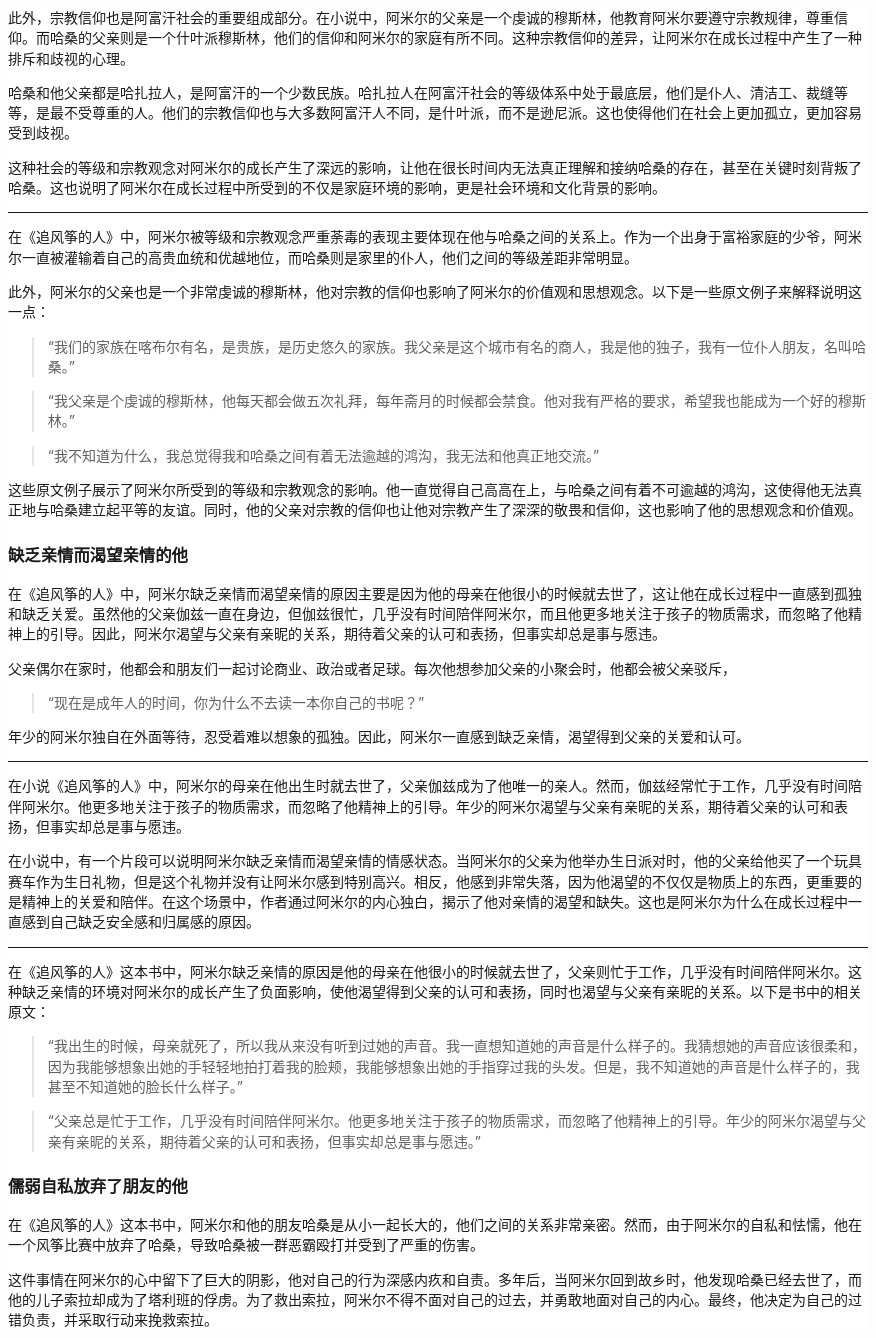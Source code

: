此外，宗教信仰也是阿富汗社会的重要组成部分。在小说中，阿米尔的父亲是一个虔诚的穆斯林，他教育阿米尔要遵守宗教规律，尊重信仰。而哈桑的父亲则是一个什叶派穆斯林，他们的信仰和阿米尔的家庭有所不同。这种宗教信仰的差异，让阿米尔在成长过程中产生了一种排斥和歧视的心理。

哈桑和他父亲都是哈扎拉人，是阿富汗的一个少数民族。哈扎拉人在阿富汗社会的等级体系中处于最底层，他们是仆人、清洁工、裁缝等等，是最不受尊重的人。他们的宗教信仰也与大多数阿富汗人不同，是什叶派，而不是逊尼派。这也使得他们在社会上更加孤立，更加容易受到歧视。

这种社会的等级和宗教观念对阿米尔的成长产生了深远的影响，让他在很长时间内无法真正理解和接纳哈桑的存在，甚至在关键时刻背叛了哈桑。这也说明了阿米尔在成长过程中所受到的不仅是家庭环境的影响，更是社会环境和文化背景的影响。

***

在《追风筝的人》中，阿米尔被等级和宗教观念严重荼毒的表现主要体现在他与哈桑之间的关系上。作为一个出身于富裕家庭的少爷，阿米尔一直被灌输着自己的高贵血统和优越地位，而哈桑则是家里的仆人，他们之间的等级差距非常明显。

此外，阿米尔的父亲也是一个非常虔诚的穆斯林，他对宗教的信仰也影响了阿米尔的价值观和思想观念。以下是一些原文例子来解释说明这一点：

> “我们的家族在喀布尔有名，是贵族，是历史悠久的家族。我父亲是这个城市有名的商人，我是他的独子，我有一位仆人朋友，名叫哈桑。”

> “我父亲是个虔诚的穆斯林，他每天都会做五次礼拜，每年斋月的时候都会禁食。他对我有严格的要求，希望我也能成为一个好的穆斯林。”

> “我不知道为什么，我总觉得我和哈桑之间有着无法逾越的鸿沟，我无法和他真正地交流。”

这些原文例子展示了阿米尔所受到的等级和宗教观念的影响。他一直觉得自己高高在上，与哈桑之间有着不可逾越的鸿沟，这使得他无法真正地与哈桑建立起平等的友谊。同时，他的父亲对宗教的信仰也让他对宗教产生了深深的敬畏和信仰，这也影响了他的思想观念和价值观。

### 缺乏亲情而渴望亲情的他

在《追风筝的人》中，阿米尔缺乏亲情而渴望亲情的原因主要是因为他的母亲在他很小的时候就去世了，这让他在成长过程中一直感到孤独和缺乏关爱。虽然他的父亲伽兹一直在身边，但伽兹很忙，几乎没有时间陪伴阿米尔，而且他更多地关注于孩子的物质需求，而忽略了他精神上的引导。因此，阿米尔渴望与父亲有亲昵的关系，期待着父亲的认可和表扬，但事实却总是事与愿违。

父亲偶尔在家时，他都会和朋友们一起讨论商业、政治或者足球。每次他想参加父亲的小聚会时，他都会被父亲驳斥，

> “现在是成年人的时间，你为什么不去读一本你自己的书呢？”

年少的阿米尔独自在外面等待，忍受着难以想象的孤独。因此，阿米尔一直感到缺乏亲情，渴望得到父亲的关爱和认可。

***

在小说《追风筝的人》中，阿米尔的母亲在他出生时就去世了，父亲伽兹成为了他唯一的亲人。然而，伽兹经常忙于工作，几乎没有时间陪伴阿米尔。他更多地关注于孩子的物质需求，而忽略了他精神上的引导。年少的阿米尔渴望与父亲有亲昵的关系，期待着父亲的认可和表扬，但事实却总是事与愿违。

在小说中，有一个片段可以说明阿米尔缺乏亲情而渴望亲情的情感状态。当阿米尔的父亲为他举办生日派对时，他的父亲给他买了一个玩具赛车作为生日礼物，但是这个礼物并没有让阿米尔感到特别高兴。相反，他感到非常失落，因为他渴望的不仅仅是物质上的东西，更重要的是精神上的关爱和陪伴。在这个场景中，作者通过阿米尔的内心独白，揭示了他对亲情的渴望和缺失。这也是阿米尔为什么在成长过程中一直感到自己缺乏安全感和归属感的原因。

***

在《追风筝的人》这本书中，阿米尔缺乏亲情的原因是他的母亲在他很小的时候就去世了，父亲则忙于工作，几乎没有时间陪伴阿米尔。这种缺乏亲情的环境对阿米尔的成长产生了负面影响，使他渴望得到父亲的认可和表扬，同时也渴望与父亲有亲昵的关系。以下是书中的相关原文：

> “我出生的时候，母亲就死了，所以我从来没有听到过她的声音。我一直想知道她的声音是什么样子的。我猜想她的声音应该很柔和，因为我能够想象出她的手轻轻地拍打着我的脸颊，我能够想象出她的手指穿过我的头发。但是，我不知道她的声音是什么样子的，我甚至不知道她的脸长什么样子。”

> “父亲总是忙于工作，几乎没有时间陪伴阿米尔。他更多地关注于孩子的物质需求，而忽略了他精神上的引导。年少的阿米尔渴望与父亲有亲昵的关系，期待着父亲的认可和表扬，但事实却总是事与愿违。”

### 儒弱自私放弃了朋友的他

在《追风筝的人》这本书中，阿米尔和他的朋友哈桑是从小一起长大的，他们之间的关系非常亲密。然而，由于阿米尔的自私和怯懦，他在一个风筝比赛中放弃了哈桑，导致哈桑被一群恶霸殴打并受到了严重的伤害。

这件事情在阿米尔的心中留下了巨大的阴影，他对自己的行为深感内疚和自责。多年后，当阿米尔回到故乡时，他发现哈桑已经去世了，而他的儿子索拉却成为了塔利班的俘虏。为了救出索拉，阿米尔不得不面对自己的过去，并勇敢地面对自己的内心。最终，他决定为自己的过错负责，并采取行动来挽救索拉。
